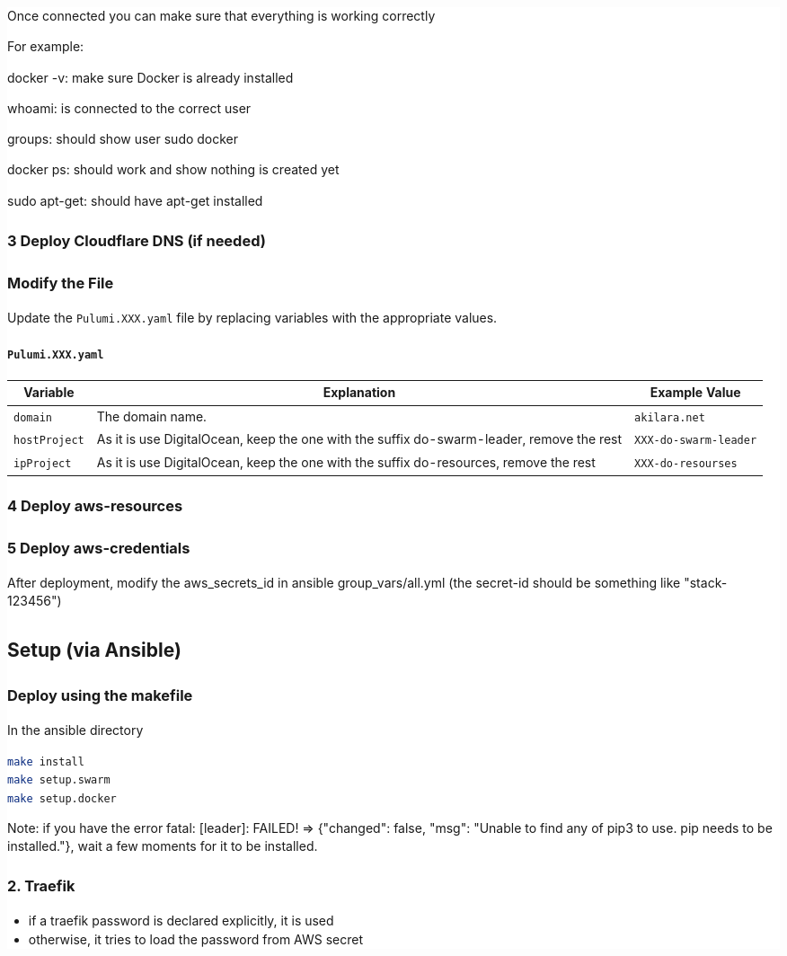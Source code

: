 Once connected you can make sure that everything is working correctly

For example:

docker -v: make sure Docker is already installed

whoami: is connected to the correct user

groups: should show user sudo docker

docker ps: should work and show nothing is created yet

sudo apt-get: should have apt-get installed

### 3 Deploy Cloudflare DNS (if needed)

### Modify the File

Update the `Pulumi.XXX.yaml` file by replacing variables with the appropriate values.

#### `Pulumi.XXX.yaml`

| Variable          | Explanation                          | Example Value      |
|-----------------------|--------------------------------------|--------------------|
| `domain`   | The domain name. | `akilara.net`  |
| `hostProject` | As it is use DigitalOcean, keep the one with the suffix do-swarm-leader, remove the rest| `XXX-do-swarm-leader` |
| `ipProject` | As it is use DigitalOcean, keep the one with the suffix do-resources, remove the rest | `XXX-do-resourses` | 

### 4 Deploy aws-resources

### 5 Deploy aws-credentials

After deployment, modify the aws_secrets_id in ansible group_vars/all.yml (the secret-id should be something like "stack-123456")

## Setup (via Ansible)

### Deploy using the makefile

In the ansible directory

```bash
make install
make setup.swarm
make setup.docker
```

Note: if you have the error fatal: [leader]: FAILED! => {"changed": false, "msg": "Unable to find any of pip3 to use.  pip needs to be installed."}, wait a few moments for it to be installed.

### 2. Traefik

- if a traefik password is declared explicitly, it is used
- otherwise, it tries to load the password from AWS secret
